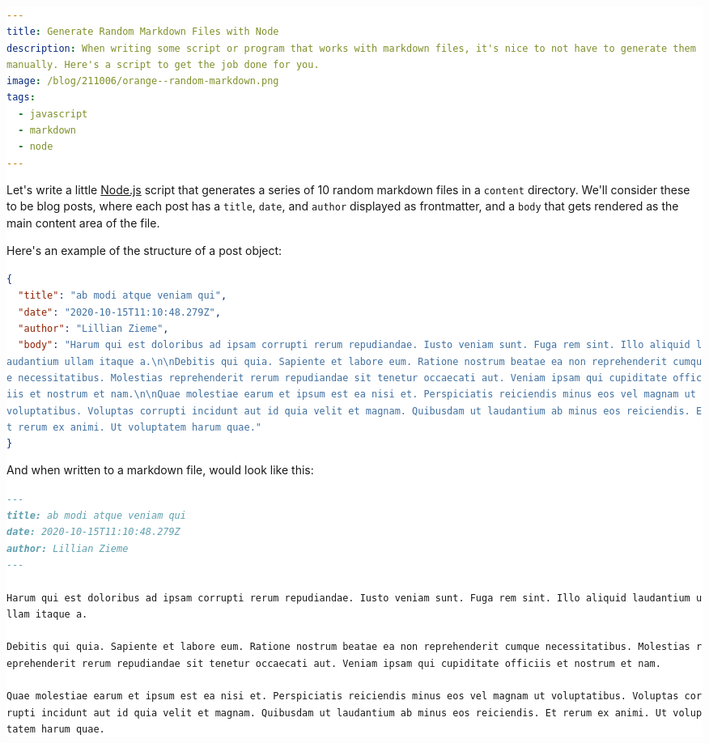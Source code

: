 ```yaml
---
title: Generate Random Markdown Files with Node
description: When writing some script or program that works with markdown files, it's nice to not have to generate them manually. Here's a script to get the job done for you.
image: /blog/211006/orange--random-markdown.png
tags:
  - javascript
  - markdown
  - node
---
```


Let's write a little [Node.js](https://www.seancdavis.com/blog/wtf-is-node/) script that generates a series of 10 random markdown files in a `content` directory. We'll consider these to be blog posts, where each post has a `title`, `date`, and `author` displayed as frontmatter, and a `body` that gets rendered as the main content area of the file.

Here's an example of the structure of a post object:

```json
{
  "title": "ab modi atque veniam qui",
  "date": "2020-10-15T11:10:48.279Z",
  "author": "Lillian Zieme",
  "body": "Harum qui est doloribus ad ipsam corrupti rerum repudiandae. Iusto veniam sunt. Fuga rem sint. Illo aliquid laudantium ullam itaque a.\n\nDebitis qui quia. Sapiente et labore eum. Ratione nostrum beatae ea non reprehenderit cumque necessitatibus. Molestias reprehenderit rerum repudiandae sit tenetur occaecati aut. Veniam ipsam qui cupiditate officiis et nostrum et nam.\n\nQuae molestiae earum et ipsum est ea nisi et. Perspiciatis reiciendis minus eos vel magnam ut voluptatibus. Voluptas corrupti incidunt aut id quia velit et magnam. Quibusdam ut laudantium ab minus eos reiciendis. Et rerum ex animi. Ut voluptatem harum quae."
}
```

And when written to a markdown file, would look like this:

```markdown
---
title: ab modi atque veniam qui
date: 2020-10-15T11:10:48.279Z
author: Lillian Zieme
---

Harum qui est doloribus ad ipsam corrupti rerum repudiandae. Iusto veniam sunt. Fuga rem sint. Illo aliquid laudantium ullam itaque a.

Debitis qui quia. Sapiente et labore eum. Ratione nostrum beatae ea non reprehenderit cumque necessitatibus. Molestias reprehenderit rerum repudiandae sit tenetur occaecati aut. Veniam ipsam qui cupiditate officiis et nostrum et nam.

Quae molestiae earum et ipsum est ea nisi et. Perspiciatis reiciendis minus eos vel magnam ut voluptatibus. Voluptas corrupti incidunt aut id quia velit et magnam. Quibusdam ut laudantium ab minus eos reiciendis. Et rerum ex animi. Ut voluptatem harum quae.
```
